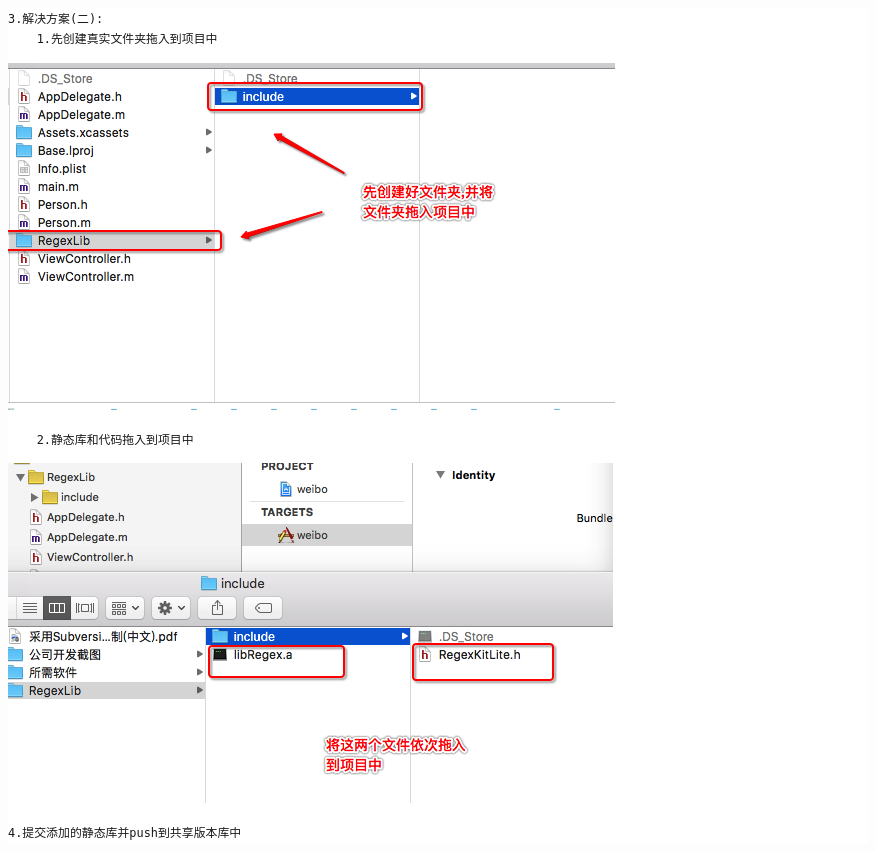 	3.解决方案(二):
    	1.先创建真实文件夹拖入到项目中
![GIT](GIT/GIT79.png)

    	2.静态库和代码拖入到项目中
![GIT](GIT/GIT80.png)

	4.提交添加的静态库并push到共享版本库中